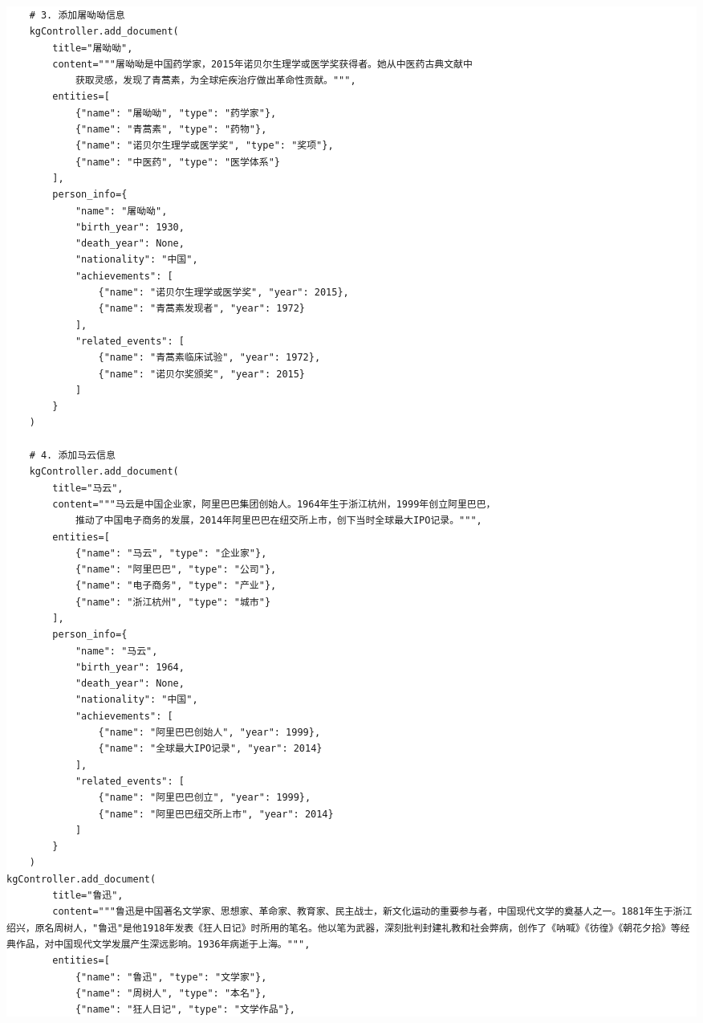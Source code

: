         # 3. 添加屠呦呦信息
        kgController.add_document(
            title="屠呦呦",
            content="""屠呦呦是中国药学家，2015年诺贝尔生理学或医学奖获得者。她从中医药古典文献中
                获取灵感，发现了青蒿素，为全球疟疾治疗做出革命性贡献。""",
            entities=[
                {"name": "屠呦呦", "type": "药学家"},
                {"name": "青蒿素", "type": "药物"},
                {"name": "诺贝尔生理学或医学奖", "type": "奖项"},
                {"name": "中医药", "type": "医学体系"}
            ],
            person_info={
                "name": "屠呦呦",
                "birth_year": 1930,
                "death_year": None,
                "nationality": "中国",
                "achievements": [
                    {"name": "诺贝尔生理学或医学奖", "year": 2015},
                    {"name": "青蒿素发现者", "year": 1972}
                ],
                "related_events": [
                    {"name": "青蒿素临床试验", "year": 1972},
                    {"name": "诺贝尔奖颁奖", "year": 2015}
                ]
            }
        )

        # 4. 添加马云信息
        kgController.add_document(
            title="马云",
            content="""马云是中国企业家，阿里巴巴集团创始人。1964年生于浙江杭州，1999年创立阿里巴巴，
                推动了中国电子商务的发展，2014年阿里巴巴在纽交所上市，创下当时全球最大IPO记录。""",
            entities=[
                {"name": "马云", "type": "企业家"},
                {"name": "阿里巴巴", "type": "公司"},
                {"name": "电子商务", "type": "产业"},
                {"name": "浙江杭州", "type": "城市"}
            ],
            person_info={
                "name": "马云",
                "birth_year": 1964,
                "death_year": None,
                "nationality": "中国",
                "achievements": [
                    {"name": "阿里巴巴创始人", "year": 1999},
                    {"name": "全球最大IPO记录", "year": 2014}
                ],
                "related_events": [
                    {"name": "阿里巴巴创立", "year": 1999},
                    {"name": "阿里巴巴纽交所上市", "year": 2014}
                ]
            }
        )
    kgController.add_document(
            title="鲁迅",
            content="""鲁迅是中国著名文学家、思想家、革命家、教育家、民主战士，新文化运动的重要参与者，中国现代文学的奠基人之一。1881年生于浙江绍兴，原名周树人，"鲁迅"是他1918年发表《狂人日记》时所用的笔名。他以笔为武器，深刻批判封建礼教和社会弊病，创作了《呐喊》《彷徨》《朝花夕拾》等经典作品，对中国现代文学发展产生深远影响。1936年病逝于上海。""",
            entities=[
                {"name": "鲁迅", "type": "文学家"},
                {"name": "周树人", "type": "本名"},
                {"name": "狂人日记", "type": "文学作品"},